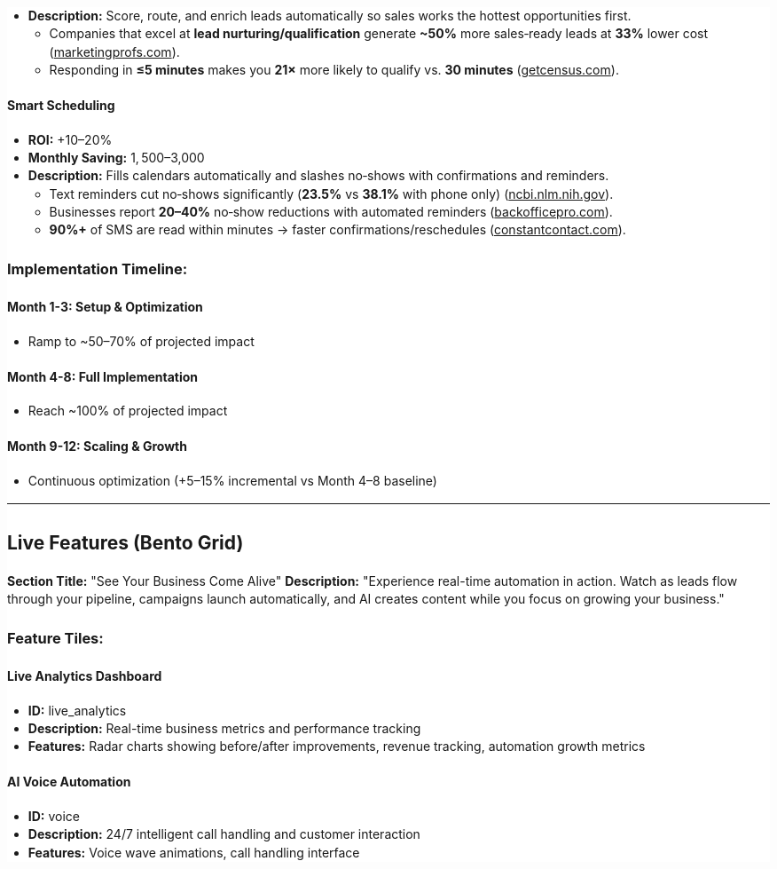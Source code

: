 - **Description:** Score, route, and enrich leads automatically so sales works the hottest opportunities first.
  - Companies that excel at **lead nurturing/qualification** generate **~50%** more sales‑ready leads at **33%** lower cost ([marketingprofs.com](https://www.marketingprofs.com/articles/2014/24623/guide-the-new-buyers-journey-with-marketing-automation)).
  - Responding in **≤5 minutes** makes you **21×** more likely to qualify vs. **30 minutes** ([getcensus.com](https://www.getcensus.com/ops_glossary/lead-response-time-crucial-sales-metric-explained)).
#### Smart Scheduling
- **ROI:** +10–20%
- **Monthly Saving:** $1,500–$3,000
- **Description:** Fills calendars automatically and slashes no‑shows with confirmations and reminders.
  - Text reminders cut no‑shows significantly (**23.5%** vs **38.1%** with phone only) ([ncbi.nlm.nih.gov](https://pmc.ncbi.nlm.nih.gov/articles/PMC5227159/)).
  - Businesses report **20–40%** no‑show reductions with automated reminders ([backofficepro.com](https://www.backofficepro.com/blog/effective-appointment-reminder-solutions-to-reduce-no-shows/)).
  - **90%+** of SMS are read within minutes → faster confirmations/reschedules ([constantcontact.com](https://www.constantcontact.com/blog/sms-marketing-statistics/)).
### Implementation Timeline:

#### Month 1-3: Setup & Optimization
- Ramp to ~50–70% of projected impact

#### Month 4-8: Full Implementation
- Reach ~100% of projected impact

#### Month 9-12: Scaling & Growth
- Continuous optimization (+5–15% incremental vs Month 4–8 baseline)

---

## Live Features (Bento Grid)

**Section Title:** "See Your Business Come Alive"
**Description:** "Experience real-time automation in action. Watch as leads flow through your pipeline, campaigns launch automatically, and AI creates content while you focus on growing your business."

### Feature Tiles:

#### Live Analytics Dashboard
- **ID:** live_analytics
- **Description:** Real-time business metrics and performance tracking
- **Features:** Radar charts showing before/after improvements, revenue tracking, automation growth metrics

#### AI Voice Automation
- **ID:** voice
- **Description:** 24/7 intelligent call handling and customer interaction
- **Features:** Voice wave animations, call handling interface
